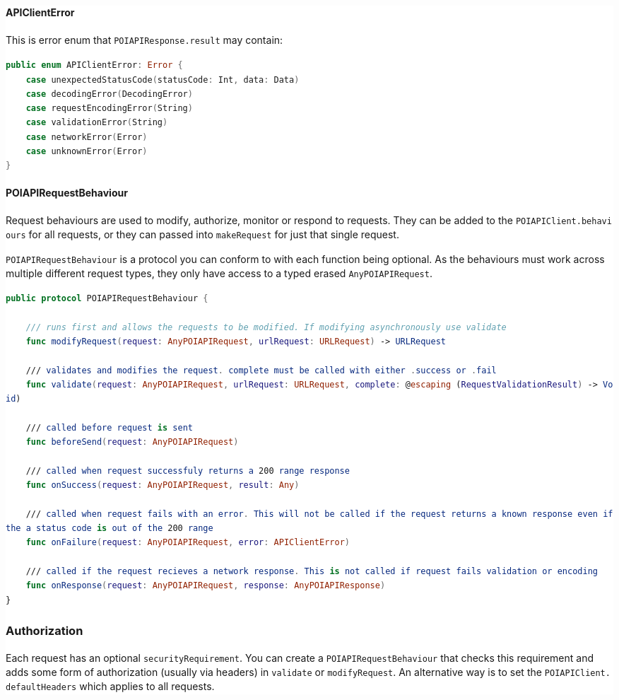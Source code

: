 #### APIClientError
This is error enum that `POIAPIResponse.result` may contain:

```swift
public enum APIClientError: Error {
    case unexpectedStatusCode(statusCode: Int, data: Data)
    case decodingError(DecodingError)
    case requestEncodingError(String)
    case validationError(String)
    case networkError(Error)
    case unknownError(Error)
}
```

#### POIAPIRequestBehaviour
Request behaviours are used to modify, authorize, monitor or respond to requests. They can be added to the `POIAPIClient.behaviours` for all requests, or they can passed into `makeRequest` for just that single request.

`POIAPIRequestBehaviour` is a protocol you can conform to with each function being optional. As the behaviours must work across multiple different request types, they only have access to a typed erased `AnyPOIAPIRequest`.

```swift
public protocol POIAPIRequestBehaviour {

    /// runs first and allows the requests to be modified. If modifying asynchronously use validate
    func modifyRequest(request: AnyPOIAPIRequest, urlRequest: URLRequest) -> URLRequest

    /// validates and modifies the request. complete must be called with either .success or .fail
    func validate(request: AnyPOIAPIRequest, urlRequest: URLRequest, complete: @escaping (RequestValidationResult) -> Void)

    /// called before request is sent
    func beforeSend(request: AnyPOIAPIRequest)

    /// called when request successfuly returns a 200 range response
    func onSuccess(request: AnyPOIAPIRequest, result: Any)

    /// called when request fails with an error. This will not be called if the request returns a known response even if the a status code is out of the 200 range
    func onFailure(request: AnyPOIAPIRequest, error: APIClientError)

    /// called if the request recieves a network response. This is not called if request fails validation or encoding
    func onResponse(request: AnyPOIAPIRequest, response: AnyPOIAPIResponse)
}
```

### Authorization
Each request has an optional `securityRequirement`. You can create a `POIAPIRequestBehaviour` that checks this requirement and adds some form of authorization (usually via headers) in `validate` or `modifyRequest`. An alternative way is to set the `POIAPIClient.defaultHeaders` which applies to all requests.
